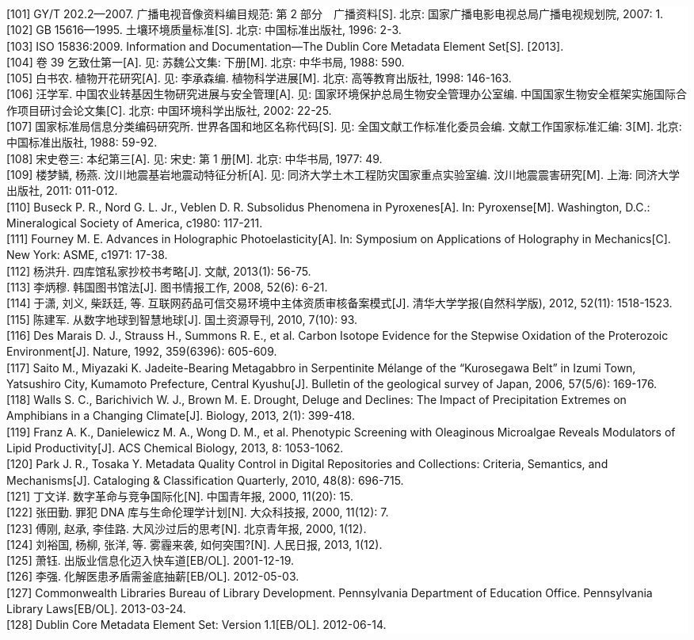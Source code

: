   <div class="csl-entry">[101]	GY/T 202.2—2007. 广播电视音像资料编目规范: 第 2 部分 广播资料[S]. 北京: 国家广播电影电视总局广播电视规划院, 2007: 1.</div>
  <div class="csl-entry">[102]	GB 15616—1995. 土壤环境质量标准[S]. 北京: 中国标准出版社, 1996: 2-3.</div>
  <div class="csl-entry">[103]	ISO 15836:2009. Information and Documentation—The Dublin Core Metadata Element Set[S]. [2013].</div>
  <div class="csl-entry">[104]	卷 39 乞致仕第一[A]. 见: 苏魏公文集: 下册[M]. 北京: 中华书局, 1988: 590.</div>
  <div class="csl-entry">[105]	白书农. 植物开花研究[A]. 见: 李承森编. 植物科学进展[M]. 北京: 高等教育出版社, 1998: 146-163.</div>
  <div class="csl-entry">[106]	汪学军. 中国农业转基因生物研究进展与安全管理[A]. 见: 国家环境保护总局生物安全管理办公室编. 中国国家生物安全框架实施国际合作项目研讨会论文集[C]. 北京: 中国环境科学出版社, 2002: 22-25.</div>
  <div class="csl-entry">[107]	国家标准局信息分类编码研究所. 世界各国和地区名称代码[S]. 见: 全国文献工作标准化委员会编. 文献工作国家标准汇编: 3[M]. 北京: 中国标准出版社, 1988: 59-92.</div>
  <div class="csl-entry">[108]	宋史卷三: 本纪第三[A]. 见: 宋史: 第 1 册[M]. 北京: 中华书局, 1977: 49.</div>
  <div class="csl-entry">[109]	楼梦鳞, 杨燕. 汶川地震基岩地震动特征分析[A]. 见: 同济大学土木工程防灾国家重点实验室编. 汶川地震震害研究[M]. 上海: 同济大学出版社, 2011: 011-012.</div>
  <div class="csl-entry">[110]	Buseck P. R., Nord G. L. Jr., Veblen D. R. Subsolidus Phenomena in Pyroxenes[A]. In: Pyroxense[M]. Washington, D.C.: Mineralogical Society of America, c1980: 117-211.</div>
  <div class="csl-entry">[111]	Fourney M. E. Advances in Holographic Photoelasticity[A]. In: Symposium on Applications of Holography in Mechanics[C]. New York: ASME, c1971: 17-38.</div>
  <div class="csl-entry">[112]	杨洪升. 四库馆私家抄校书考略[J]. 文献, 2013(1): 56-75.</div>
  <div class="csl-entry">[113]	李炳穆. 韩国图书馆法[J]. 图书情报工作, 2008, 52(6): 6-21.</div>
  <div class="csl-entry">[114]	于潇, 刘义, 柴跃廷, 等. 互联网药品可信交易环境中主体资质审核备案模式[J]. 清华大学学报(自然科学版), 2012, 52(11): 1518-1523.</div>
  <div class="csl-entry">[115]	陈建军. 从数字地球到智慧地球[J]. 国土资源导刊, 2010, 7(10): 93.</div>
  <div class="csl-entry">[116]	Des Marais D. J., Strauss H., Summons R. E., et al. Carbon Isotope Evidence for the Stepwise Oxidation of the Proterozoic Environment[J]. Nature, 1992, 359(6396): 605-609.</div>
  <div class="csl-entry">[117]	Saito M., Miyazaki K. Jadeite-Bearing Metagabbro in Serpentinite Mélange of the “Kurosegawa Belt” in Izumi Town, Yatsushiro City, Kumamoto Prefecture, Central Kyushu[J]. Bulletin of the geological survey of Japan, 2006, 57(5/6): 169-176.</div>
  <div class="csl-entry">[118]	Walls S. C., Barichivich W. J., Brown M. E. Drought, Deluge and Declines: The Impact of Precipitation Extremes on Amphibians in a Changing Climate[J]. Biology, 2013, 2(1): 399-418.</div>
  <div class="csl-entry">[119]	Franz A. K., Danielewicz M. A., Wong D. M., et al. Phenotypic Screening with Oleaginous Microalgae Reveals Modulators of Lipid Productivity[J]. ACS Chemical Biology, 2013, 8: 1053-1062.</div>
  <div class="csl-entry">[120]	Park J. R., Tosaka Y. Metadata Quality Control in Digital Repositories and Collections: Criteria, Semantics, and Mechanisms[J]. Cataloging &#38; Classification Quarterly, 2010, 48(8): 696-715.</div>
  <div class="csl-entry">[121]	丁文详. 数字革命与竞争国际化[N]. 中国青年报, 2000, 11(20): 15.</div>
  <div class="csl-entry">[122]	张田勤. 罪犯 DNA 库与生命伦理学计划[N]. 大众科技报, 2000, 11(12): 7.</div>
  <div class="csl-entry">[123]	傅刚, 赵承, 李佳路. 大风沙过后的思考[N]. 北京青年报, 2000, 1(12).</div>
  <div class="csl-entry">[124]	刘裕国, 杨柳, 张洋, 等. 雾霾来袭, 如何突围?[N]. 人民日报, 2013, 1(12).</div>
  <div class="csl-entry">[125]	萧钰. 出版业信息化迈入快车道[EB/OL]. 2001-12-19.</div>
  <div class="csl-entry">[126]	李强. 化解医患矛盾需釜底抽薪[EB/OL]. 2012-05-03.</div>
  <div class="csl-entry">[127]	Commonwealth Libraries Bureau of Library Development. Pennsylvania Department of Education Office. Pennsylvania Library Laws[EB/OL]. 2013-03-24.</div>
  <div class="csl-entry">[128]	Dublin Core Metadata Element Set: Version 1.1[EB/OL]. 2012-06-14.</div>
</div>
